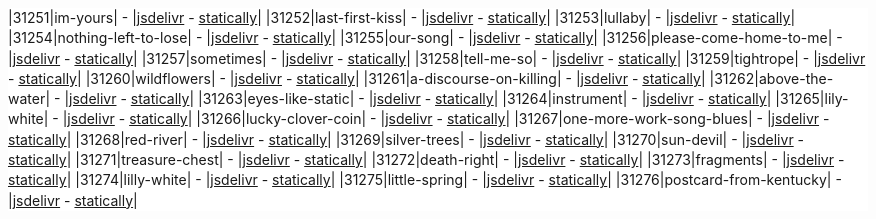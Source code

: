 |31251|im-yours| - |[jsdelivr](https://cdn.jsdelivr.net/gh/dbchord/c2-3-6/30001-35000/31001-31500/im-yours.png) - [statically](https://cdn.statically.io/gh/dbchord/c2-3-6/i/30001-35000/31001-31500/im-yours.png)|
|31252|last-first-kiss| - |[jsdelivr](https://cdn.jsdelivr.net/gh/dbchord/c2-3-6/30001-35000/31001-31500/last-first-kiss.png) - [statically](https://cdn.statically.io/gh/dbchord/c2-3-6/i/30001-35000/31001-31500/last-first-kiss.png)|
|31253|lullaby| - |[jsdelivr](https://cdn.jsdelivr.net/gh/dbchord/c2-3-6/30001-35000/31001-31500/lullaby.png) - [statically](https://cdn.statically.io/gh/dbchord/c2-3-6/i/30001-35000/31001-31500/lullaby.png)|
|31254|nothing-left-to-lose| - |[jsdelivr](https://cdn.jsdelivr.net/gh/dbchord/c2-3-6/30001-35000/31001-31500/nothing-left-to-lose.png) - [statically](https://cdn.statically.io/gh/dbchord/c2-3-6/i/30001-35000/31001-31500/nothing-left-to-lose.png)|
|31255|our-song| - |[jsdelivr](https://cdn.jsdelivr.net/gh/dbchord/c2-3-6/30001-35000/31001-31500/our-song.png) - [statically](https://cdn.statically.io/gh/dbchord/c2-3-6/i/30001-35000/31001-31500/our-song.png)|
|31256|please-come-home-to-me| - |[jsdelivr](https://cdn.jsdelivr.net/gh/dbchord/c2-3-6/30001-35000/31001-31500/please-come-home-to-me.png) - [statically](https://cdn.statically.io/gh/dbchord/c2-3-6/i/30001-35000/31001-31500/please-come-home-to-me.png)|
|31257|sometimes| - |[jsdelivr](https://cdn.jsdelivr.net/gh/dbchord/c2-3-6/30001-35000/31001-31500/sometimes.png) - [statically](https://cdn.statically.io/gh/dbchord/c2-3-6/i/30001-35000/31001-31500/sometimes.png)|
|31258|tell-me-so| - |[jsdelivr](https://cdn.jsdelivr.net/gh/dbchord/c2-3-6/30001-35000/31001-31500/tell-me-so.png) - [statically](https://cdn.statically.io/gh/dbchord/c2-3-6/i/30001-35000/31001-31500/tell-me-so.png)|
|31259|tightrope| - |[jsdelivr](https://cdn.jsdelivr.net/gh/dbchord/c2-3-6/30001-35000/31001-31500/tightrope.png) - [statically](https://cdn.statically.io/gh/dbchord/c2-3-6/i/30001-35000/31001-31500/tightrope.png)|
|31260|wildflowers| - |[jsdelivr](https://cdn.jsdelivr.net/gh/dbchord/c2-3-6/30001-35000/31001-31500/wildflowers.png) - [statically](https://cdn.statically.io/gh/dbchord/c2-3-6/i/30001-35000/31001-31500/wildflowers.png)|
|31261|a-discourse-on-killing| - |[jsdelivr](https://cdn.jsdelivr.net/gh/dbchord/c2-3-6/30001-35000/31001-31500/a-discourse-on-killing.png) - [statically](https://cdn.statically.io/gh/dbchord/c2-3-6/i/30001-35000/31001-31500/a-discourse-on-killing.png)|
|31262|above-the-water| - |[jsdelivr](https://cdn.jsdelivr.net/gh/dbchord/c2-3-6/30001-35000/31001-31500/above-the-water.png) - [statically](https://cdn.statically.io/gh/dbchord/c2-3-6/i/30001-35000/31001-31500/above-the-water.png)|
|31263|eyes-like-static| - |[jsdelivr](https://cdn.jsdelivr.net/gh/dbchord/c2-3-6/30001-35000/31001-31500/eyes-like-static.png) - [statically](https://cdn.statically.io/gh/dbchord/c2-3-6/i/30001-35000/31001-31500/eyes-like-static.png)|
|31264|instrument| - |[jsdelivr](https://cdn.jsdelivr.net/gh/dbchord/c2-3-6/30001-35000/31001-31500/instrument.png) - [statically](https://cdn.statically.io/gh/dbchord/c2-3-6/i/30001-35000/31001-31500/instrument.png)|
|31265|lily-white| - |[jsdelivr](https://cdn.jsdelivr.net/gh/dbchord/c2-3-6/30001-35000/31001-31500/lily-white.png) - [statically](https://cdn.statically.io/gh/dbchord/c2-3-6/i/30001-35000/31001-31500/lily-white.png)|
|31266|lucky-clover-coin| - |[jsdelivr](https://cdn.jsdelivr.net/gh/dbchord/c2-3-6/30001-35000/31001-31500/lucky-clover-coin.png) - [statically](https://cdn.statically.io/gh/dbchord/c2-3-6/i/30001-35000/31001-31500/lucky-clover-coin.png)|
|31267|one-more-work-song-blues| - |[jsdelivr](https://cdn.jsdelivr.net/gh/dbchord/c2-3-6/30001-35000/31001-31500/one-more-work-song-blues.png) - [statically](https://cdn.statically.io/gh/dbchord/c2-3-6/i/30001-35000/31001-31500/one-more-work-song-blues.png)|
|31268|red-river| - |[jsdelivr](https://cdn.jsdelivr.net/gh/dbchord/c2-3-6/30001-35000/31001-31500/red-river.png) - [statically](https://cdn.statically.io/gh/dbchord/c2-3-6/i/30001-35000/31001-31500/red-river.png)|
|31269|silver-trees| - |[jsdelivr](https://cdn.jsdelivr.net/gh/dbchord/c2-3-6/30001-35000/31001-31500/silver-trees.png) - [statically](https://cdn.statically.io/gh/dbchord/c2-3-6/i/30001-35000/31001-31500/silver-trees.png)|
|31270|sun-devil| - |[jsdelivr](https://cdn.jsdelivr.net/gh/dbchord/c2-3-6/30001-35000/31001-31500/sun-devil.png) - [statically](https://cdn.statically.io/gh/dbchord/c2-3-6/i/30001-35000/31001-31500/sun-devil.png)|
|31271|treasure-chest| - |[jsdelivr](https://cdn.jsdelivr.net/gh/dbchord/c2-3-6/30001-35000/31001-31500/treasure-chest.png) - [statically](https://cdn.statically.io/gh/dbchord/c2-3-6/i/30001-35000/31001-31500/treasure-chest.png)|
|31272|death-right| - |[jsdelivr](https://cdn.jsdelivr.net/gh/dbchord/c2-3-6/30001-35000/31001-31500/death-right.png) - [statically](https://cdn.statically.io/gh/dbchord/c2-3-6/i/30001-35000/31001-31500/death-right.png)|
|31273|fragments| - |[jsdelivr](https://cdn.jsdelivr.net/gh/dbchord/c2-3-6/30001-35000/31001-31500/fragments.png) - [statically](https://cdn.statically.io/gh/dbchord/c2-3-6/i/30001-35000/31001-31500/fragments.png)|
|31274|lilly-white| - |[jsdelivr](https://cdn.jsdelivr.net/gh/dbchord/c2-3-6/30001-35000/31001-31500/lilly-white.png) - [statically](https://cdn.statically.io/gh/dbchord/c2-3-6/i/30001-35000/31001-31500/lilly-white.png)|
|31275|little-spring| - |[jsdelivr](https://cdn.jsdelivr.net/gh/dbchord/c2-3-6/30001-35000/31001-31500/little-spring.png) - [statically](https://cdn.statically.io/gh/dbchord/c2-3-6/i/30001-35000/31001-31500/little-spring.png)|
|31276|postcard-from-kentucky| - |[jsdelivr](https://cdn.jsdelivr.net/gh/dbchord/c2-3-6/30001-35000/31001-31500/postcard-from-kentucky.png) - [statically](https://cdn.statically.io/gh/dbchord/c2-3-6/i/30001-35000/31001-31500/postcard-from-kentucky.png)|